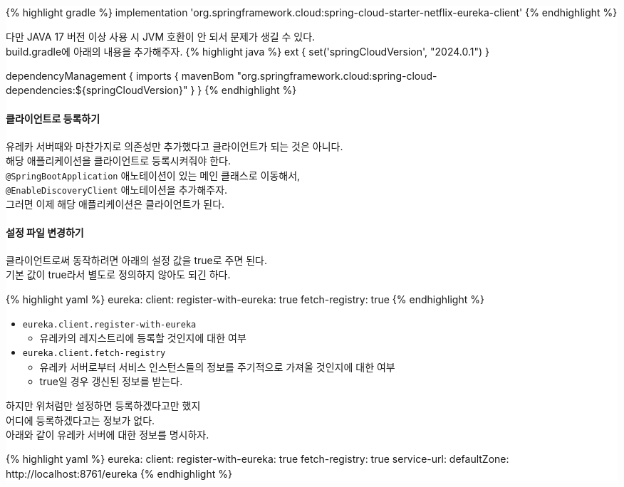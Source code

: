 {% highlight gradle %}
implementation 'org.springframework.cloud:spring-cloud-starter-netflix-eureka-client'
{% endhighlight %}

다만 JAVA 17 버전 이상 사용 시 JVM 호환이 안 되서 문제가 생길 수 있다.  
build.gradle에 아래의 내용을 추가해주자.
{% highlight java %}
ext {
	set('springCloudVersion', "2024.0.1")
}

dependencyManagement {
	imports {
		mavenBom "org.springframework.cloud:spring-cloud-dependencies:${springCloudVersion}"
	}
}
{% endhighlight %}

#### 클라이언트로 등록하기

유레카 서버때와 마찬가지로 의존성만 추가했다고 클라이언트가 되는 것은 아니다.  
해당 애플리케이션을 클라이언트로 등록시켜줘야 한다.  
`@SpringBootApplication` 애노테이션이 있는 메인 클래스로 이동해서,  
`@EnableDiscoveryClient` 애노테이션을 추가해주자.  
그러면 이제 해당 애플리케이션은 클라이언트가 된다.

#### 설정 파일 변경하기

클라이언트로써 동작하려면 아래의 설정 값을 true로 주면 된다.  
기본 값이 true라서 별도로 정의하지 않아도 되긴 하다.

{% highlight yaml %}
eureka:
  client:
    register-with-eureka: true
    fetch-registry: true
{% endhighlight %}

- `eureka.client.register-with-eureka`
    - 유레카의 레지스트리에 등록할 것인지에 대한 여부
- `eureka.client.fetch-registry`
    - 유레카 서버로부터 서비스 인스턴스들의 정보를 주기적으로 가져올 것인지에 대한 여부
    - true일 경우 갱신된 정보를 받는다.

하지만 위처럼만 설정하면 등록하겠다고만 했지  
어디에 등록하겠다고는 정보가 없다.  
아래와 같이 유레카 서버에 대한 정보를 명시하자.

{% highlight yaml %}
eureka:
  client:
    register-with-eureka: true
    fetch-registry: true
    service-url:
      defaultZone: http://localhost:8761/eureka
{% endhighlight %}
